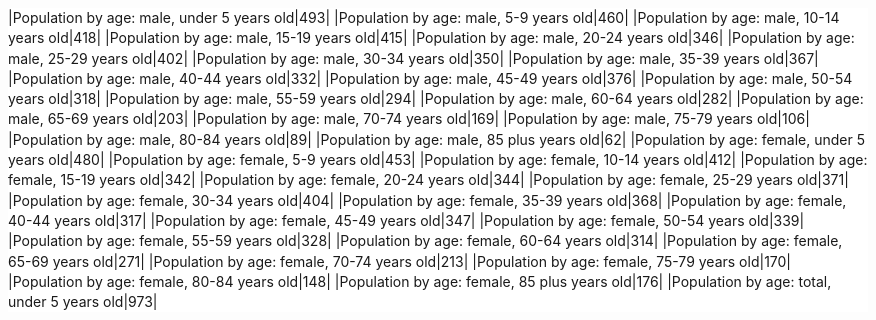 |Population by age: male, under 5 years old|493|
|Population by age: male, 5-9 years old|460|
|Population by age: male, 10-14 years old|418|
|Population by age: male, 15-19 years old|415|
|Population by age: male, 20-24 years old|346|
|Population by age: male, 25-29 years old|402|
|Population by age: male, 30-34 years old|350|
|Population by age: male, 35-39 years old|367|
|Population by age: male, 40-44 years old|332|
|Population by age: male, 45-49 years old|376|
|Population by age: male, 50-54 years old|318|
|Population by age: male, 55-59 years old|294|
|Population by age: male, 60-64 years old|282|
|Population by age: male, 65-69 years old|203|
|Population by age: male, 70-74 years old|169|
|Population by age: male, 75-79 years old|106|
|Population by age: male, 80-84 years old|89|
|Population by age: male, 85 plus years old|62|
|Population by age: female, under 5 years old|480|
|Population by age: female, 5-9 years old|453|
|Population by age: female, 10-14 years old|412|
|Population by age: female, 15-19 years old|342|
|Population by age: female, 20-24 years old|344|
|Population by age: female, 25-29 years old|371|
|Population by age: female, 30-34 years old|404|
|Population by age: female, 35-39 years old|368|
|Population by age: female, 40-44 years old|317|
|Population by age: female, 45-49 years old|347|
|Population by age: female, 50-54 years old|339|
|Population by age: female, 55-59 years old|328|
|Population by age: female, 60-64 years old|314|
|Population by age: female, 65-69 years old|271|
|Population by age: female, 70-74 years old|213|
|Population by age: female, 75-79 years old|170|
|Population by age: female, 80-84 years old|148|
|Population by age: female, 85 plus years old|176|
|Population by age: total, under 5 years old|973|